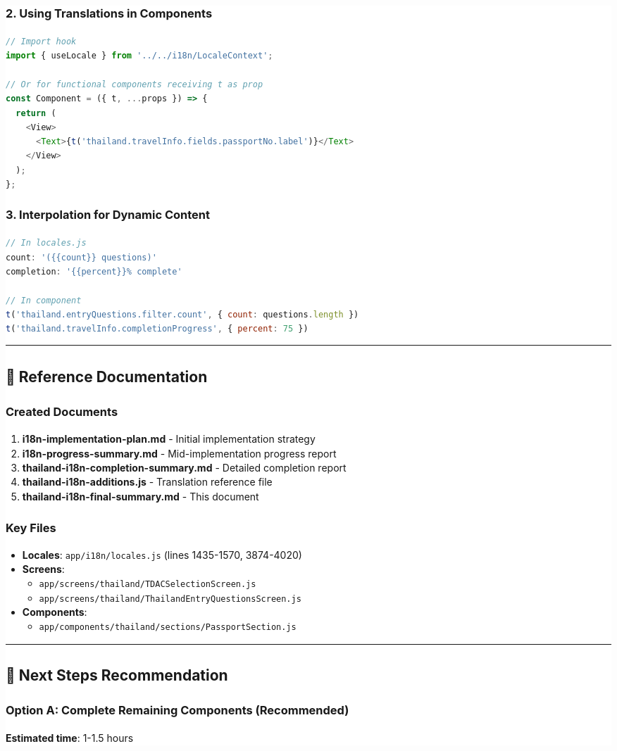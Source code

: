 ### 2. Using Translations in Components
```javascript
// Import hook
import { useLocale } from '../../i18n/LocaleContext';

// Or for functional components receiving t as prop
const Component = ({ t, ...props }) => {
  return (
    <View>
      <Text>{t('thailand.travelInfo.fields.passportNo.label')}</Text>
    </View>
  );
};
```

### 3. Interpolation for Dynamic Content
```javascript
// In locales.js
count: '({{count}} questions)'
completion: '{{percent}}% complete'

// In component
t('thailand.entryQuestions.filter.count', { count: questions.length })
t('thailand.travelInfo.completionProgress', { percent: 75 })
```

---

## 📁 Reference Documentation

### Created Documents
1. **i18n-implementation-plan.md** - Initial implementation strategy
2. **i18n-progress-summary.md** - Mid-implementation progress report
3. **thailand-i18n-completion-summary.md** - Detailed completion report
4. **thailand-i18n-additions.js** - Translation reference file
5. **thailand-i18n-final-summary.md** - This document

### Key Files
- **Locales**: `app/i18n/locales.js` (lines 1435-1570, 3874-4020)
- **Screens**:
  - `app/screens/thailand/TDACSelectionScreen.js`
  - `app/screens/thailand/ThailandEntryQuestionsScreen.js`
- **Components**:
  - `app/components/thailand/sections/PassportSection.js`

---

## 🚀 Next Steps Recommendation

### Option A: Complete Remaining Components (Recommended)
**Estimated time**: 1-1.5 hours
